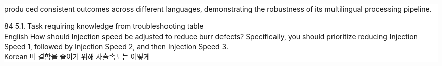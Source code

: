 produ ced consistent outcomes across different languages, demonstrating the robustness of its 
multilingual processing pipeline.  
  

84 5.1. Task requiring knowledge from troubleshooting table  
English  How should Injection speed be adjusted to reduce 
burr defects?  Specifically, you should prioritize reducing 
Injection Speed 1, followed by Injection Speed 2, 
and then Injection Speed 3.  
Korean  버 결함을  줄이기  위해  사출속도는  어떻게  
